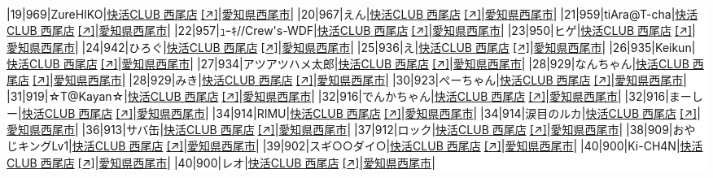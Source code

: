 |19|969|<span class="rank-name-dl">ZureHIKO</span>|<a href="/darts/rank/shops/b5f3143369be3ed15f9f3321c1147265.html">快活CLUB 西尾店</a> <a href="https://search.dartslive.com/jp/shop/b5f3143369be3ed15f9f3321c1147265">[↗]</a>|<a href="/darts/rank/愛知県/西尾市">愛知県西尾市</a>|
|20|967|<span class="rank-name-dl">えん</span>|<a href="/darts/rank/shops/b5f3143369be3ed15f9f3321c1147265.html">快活CLUB 西尾店</a> <a href="https://search.dartslive.com/jp/shop/b5f3143369be3ed15f9f3321c1147265">[↗]</a>|<a href="/darts/rank/愛知県/西尾市">愛知県西尾市</a>|
|21|959|<span class="rank-name-pd">tiAra@T-cha</span>|<a href="/darts/rank/shops/6319.html">快活CLUB 西尾店</a> <a href="https://vs.phoenixdarts.com/jp/shop/shopDetailInfo/s_6319?s_seq=6319">[↗]</a>|<a href="/darts/rank/愛知県/西尾市">愛知県西尾市</a>|
|22|957|<span class="rank-name-dl">ｭｰｷ//Crew&#x27;s-WDF</span>|<a href="/darts/rank/shops/b5f3143369be3ed15f9f3321c1147265.html">快活CLUB 西尾店</a> <a href="https://search.dartslive.com/jp/shop/b5f3143369be3ed15f9f3321c1147265">[↗]</a>|<a href="/darts/rank/愛知県/西尾市">愛知県西尾市</a>|
|23|950|<span class="rank-name-dl">ヒゲ</span>|<a href="/darts/rank/shops/b5f3143369be3ed15f9f3321c1147265.html">快活CLUB 西尾店</a> <a href="https://search.dartslive.com/jp/shop/b5f3143369be3ed15f9f3321c1147265">[↗]</a>|<a href="/darts/rank/愛知県/西尾市">愛知県西尾市</a>|
|24|942|<span class="rank-name-dl">ひろぐ</span>|<a href="/darts/rank/shops/b5f3143369be3ed15f9f3321c1147265.html">快活CLUB 西尾店</a> <a href="https://search.dartslive.com/jp/shop/b5f3143369be3ed15f9f3321c1147265">[↗]</a>|<a href="/darts/rank/愛知県/西尾市">愛知県西尾市</a>|
|25|936|<span class="rank-name-dl">え</span>|<a href="/darts/rank/shops/b5f3143369be3ed15f9f3321c1147265.html">快活CLUB 西尾店</a> <a href="https://search.dartslive.com/jp/shop/b5f3143369be3ed15f9f3321c1147265">[↗]</a>|<a href="/darts/rank/愛知県/西尾市">愛知県西尾市</a>|
|26|935|<span class="rank-name-dl">Keikun</span>|<a href="/darts/rank/shops/b5f3143369be3ed15f9f3321c1147265.html">快活CLUB 西尾店</a> <a href="https://search.dartslive.com/jp/shop/b5f3143369be3ed15f9f3321c1147265">[↗]</a>|<a href="/darts/rank/愛知県/西尾市">愛知県西尾市</a>|
|27|934|<span class="rank-name-pd">アツアツハメ太郎</span>|<a href="/darts/rank/shops/6319.html">快活CLUB 西尾店</a> <a href="https://vs.phoenixdarts.com/jp/shop/shopDetailInfo/s_6319?s_seq=6319">[↗]</a>|<a href="/darts/rank/愛知県/西尾市">愛知県西尾市</a>|
|28|929|<span class="rank-name-dl">なんちゃん</span>|<a href="/darts/rank/shops/b5f3143369be3ed15f9f3321c1147265.html">快活CLUB 西尾店</a> <a href="https://search.dartslive.com/jp/shop/b5f3143369be3ed15f9f3321c1147265">[↗]</a>|<a href="/darts/rank/愛知県/西尾市">愛知県西尾市</a>|
|28|929|<span class="rank-name-dl">みき</span>|<a href="/darts/rank/shops/b5f3143369be3ed15f9f3321c1147265.html">快活CLUB 西尾店</a> <a href="https://search.dartslive.com/jp/shop/b5f3143369be3ed15f9f3321c1147265">[↗]</a>|<a href="/darts/rank/愛知県/西尾市">愛知県西尾市</a>|
|30|923|<span class="rank-name-dl">ぺーちゃん</span>|<a href="/darts/rank/shops/b5f3143369be3ed15f9f3321c1147265.html">快活CLUB 西尾店</a> <a href="https://search.dartslive.com/jp/shop/b5f3143369be3ed15f9f3321c1147265">[↗]</a>|<a href="/darts/rank/愛知県/西尾市">愛知県西尾市</a>|
|31|919|<span class="rank-name-dl">☆T@Kayan☆</span>|<a href="/darts/rank/shops/b5f3143369be3ed15f9f3321c1147265.html">快活CLUB 西尾店</a> <a href="https://search.dartslive.com/jp/shop/b5f3143369be3ed15f9f3321c1147265">[↗]</a>|<a href="/darts/rank/愛知県/西尾市">愛知県西尾市</a>|
|32|916|<span class="rank-name-dl">でんかちゃん</span>|<a href="/darts/rank/shops/b5f3143369be3ed15f9f3321c1147265.html">快活CLUB 西尾店</a> <a href="https://search.dartslive.com/jp/shop/b5f3143369be3ed15f9f3321c1147265">[↗]</a>|<a href="/darts/rank/愛知県/西尾市">愛知県西尾市</a>|
|32|916|<span class="rank-name-dl">まーしー</span>|<a href="/darts/rank/shops/b5f3143369be3ed15f9f3321c1147265.html">快活CLUB 西尾店</a> <a href="https://search.dartslive.com/jp/shop/b5f3143369be3ed15f9f3321c1147265">[↗]</a>|<a href="/darts/rank/愛知県/西尾市">愛知県西尾市</a>|
|34|914|<span class="rank-name-pd">RIMU</span>|<a href="/darts/rank/shops/6319.html">快活CLUB 西尾店</a> <a href="https://vs.phoenixdarts.com/jp/shop/shopDetailInfo/s_6319?s_seq=6319">[↗]</a>|<a href="/darts/rank/愛知県/西尾市">愛知県西尾市</a>|
|34|914|<span class="rank-name-pd">涙目のルカ</span>|<a href="/darts/rank/shops/6319.html">快活CLUB 西尾店</a> <a href="https://vs.phoenixdarts.com/jp/shop/shopDetailInfo/s_6319?s_seq=6319">[↗]</a>|<a href="/darts/rank/愛知県/西尾市">愛知県西尾市</a>|
|36|913|<span class="rank-name-dl">サバ缶</span>|<a href="/darts/rank/shops/b5f3143369be3ed15f9f3321c1147265.html">快活CLUB 西尾店</a> <a href="https://search.dartslive.com/jp/shop/b5f3143369be3ed15f9f3321c1147265">[↗]</a>|<a href="/darts/rank/愛知県/西尾市">愛知県西尾市</a>|
|37|912|<span class="rank-name-pd">ロック</span>|<a href="/darts/rank/shops/6319.html">快活CLUB 西尾店</a> <a href="https://vs.phoenixdarts.com/jp/shop/shopDetailInfo/s_6319?s_seq=6319">[↗]</a>|<a href="/darts/rank/愛知県/西尾市">愛知県西尾市</a>|
|38|909|<span class="rank-name-dl">おやじキングLv1</span>|<a href="/darts/rank/shops/b5f3143369be3ed15f9f3321c1147265.html">快活CLUB 西尾店</a> <a href="https://search.dartslive.com/jp/shop/b5f3143369be3ed15f9f3321c1147265">[↗]</a>|<a href="/darts/rank/愛知県/西尾市">愛知県西尾市</a>|
|39|902|<span class="rank-name-dl">スギ○○ダイ○</span>|<a href="/darts/rank/shops/b5f3143369be3ed15f9f3321c1147265.html">快活CLUB 西尾店</a> <a href="https://search.dartslive.com/jp/shop/b5f3143369be3ed15f9f3321c1147265">[↗]</a>|<a href="/darts/rank/愛知県/西尾市">愛知県西尾市</a>|
|40|900|<span class="rank-name-pd">Ki-CH4N</span>|<a href="/darts/rank/shops/6319.html">快活CLUB 西尾店</a> <a href="https://vs.phoenixdarts.com/jp/shop/shopDetailInfo/s_6319?s_seq=6319">[↗]</a>|<a href="/darts/rank/愛知県/西尾市">愛知県西尾市</a>|
|40|900|<span class="rank-name-dl">レオ</span>|<a href="/darts/rank/shops/b5f3143369be3ed15f9f3321c1147265.html">快活CLUB 西尾店</a> <a href="https://search.dartslive.com/jp/shop/b5f3143369be3ed15f9f3321c1147265">[↗]</a>|<a href="/darts/rank/愛知県/西尾市">愛知県西尾市</a>|